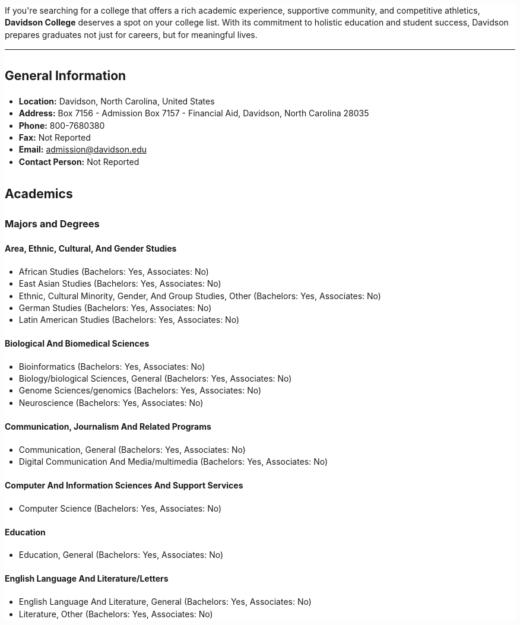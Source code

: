 If you're searching for a college that offers a rich academic experience, supportive community, and competitive athletics, **Davidson College** deserves a spot on your college list. With its commitment to holistic education and student success, Davidson prepares graduates not just for careers, but for meaningful lives.

---

## General Information

- **Location:** Davidson, North Carolina, United States
- **Address:** Box 7156 - Admission
Box 7157 - Financial Aid, Davidson, North Carolina 28035
- **Phone:** 800-7680380
- **Fax:** Not Reported
- **Email:** admission@davidson.edu
- **Contact Person:** Not Reported

## Academics

### Majors and Degrees

#### Area, Ethnic, Cultural, And Gender Studies

- African Studies (Bachelors: Yes, Associates: No)
- East Asian Studies (Bachelors: Yes, Associates: No)
- Ethnic, Cultural Minority, Gender, And Group Studies, Other (Bachelors: Yes, Associates: No)
- German Studies (Bachelors: Yes, Associates: No)
- Latin American Studies (Bachelors: Yes, Associates: No)

#### Biological And Biomedical Sciences

- Bioinformatics (Bachelors: Yes, Associates: No)
- Biology/biological Sciences, General (Bachelors: Yes, Associates: No)
- Genome Sciences/genomics (Bachelors: Yes, Associates: No)
- Neuroscience (Bachelors: Yes, Associates: No)

#### Communication, Journalism And Related Programs

- Communication, General (Bachelors: Yes, Associates: No)
- Digital Communication And Media/multimedia (Bachelors: Yes, Associates: No)

#### Computer And Information Sciences And Support Services

- Computer Science (Bachelors: Yes, Associates: No)

#### Education

- Education, General (Bachelors: Yes, Associates: No)

#### English Language And Literature/Letters

- English Language And Literature, General (Bachelors: Yes, Associates: No)
- Literature, Other (Bachelors: Yes, Associates: No)
